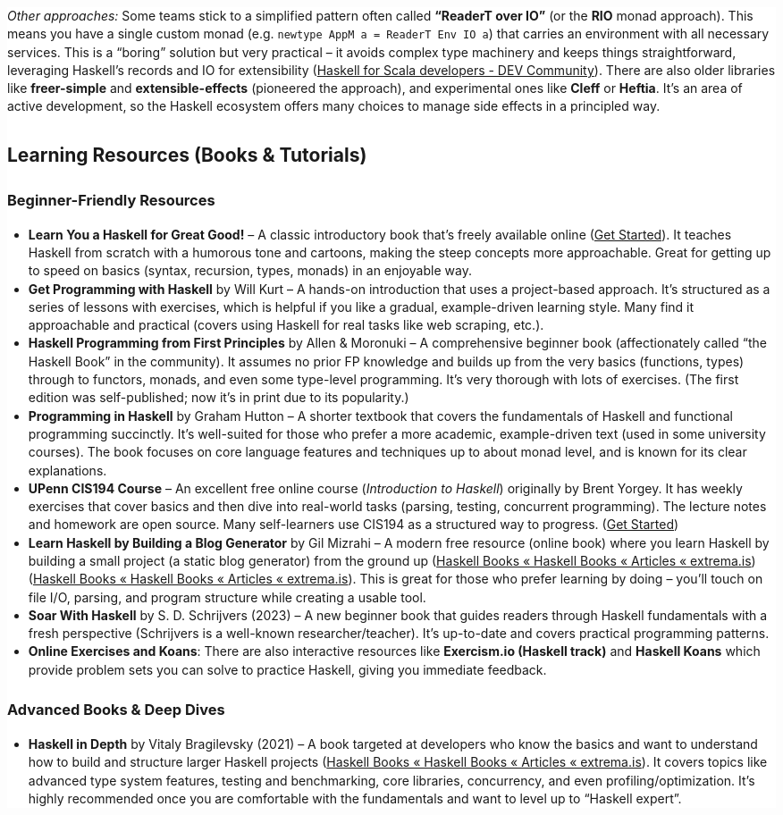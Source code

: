 *Other approaches:* Some teams stick to a simplified pattern often called **“ReaderT over IO”** (or the **RIO** monad approach). This means you have a single custom monad (e.g. `newtype AppM a = ReaderT Env IO a`) that carries an environment with all necessary services. This is a “boring” solution but very practical – it avoids complex type machinery and keeps things straightforward, leveraging Haskell’s records and IO for extensibility ([Haskell for Scala developers - DEV Community](https://dev.to/zelenya/haskell-for-scala-developers-2fg3#:~:text=There%20is%20plain%20IO%2C%20mtl,that%20I%20forgot%20to%20mention)). There are also older libraries like **freer-simple** and **extensible-effects** (pioneered the approach), and experimental ones like **Cleff** or **Heftia**. It’s an area of active development, so the Haskell ecosystem offers many choices to manage side effects in a principled way.

## Learning Resources (Books & Tutorials)

### Beginner-Friendly Resources
- **Learn You a Haskell for Great Good!** – A classic introductory book that’s freely available online ([Get Started](https://www.haskell.org/get-started/#:~:text=,book)). It teaches Haskell from scratch with a humorous tone and cartoons, making the steep concepts more approachable. Great for getting up to speed on basics (syntax, recursion, types, monads) in an enjoyable way.  
- **Get Programming with Haskell** by Will Kurt – A hands-on introduction that uses a project-based approach. It’s structured as a series of lessons with exercises, which is helpful if you like a gradual, example-driven learning style. Many find it approachable and practical (covers using Haskell for real tasks like web scraping, etc.).  
- **Haskell Programming from First Principles** by Allen & Moronuki – A comprehensive beginner book (affectionately called “the Haskell Book” in the community). It assumes no prior FP knowledge and builds up from the very basics (functions, types) through to functors, monads, and even some type-level programming. It’s very thorough with lots of exercises. (The first edition was self-published; now it’s in print due to its popularity.)  
- **Programming in Haskell** by Graham Hutton – A shorter textbook that covers the fundamentals of Haskell and functional programming succinctly. It’s well-suited for those who prefer a more academic, example-driven text (used in some university courses). The book focuses on core language features and techniques up to about monad level, and is known for its clear explanations.  
- **UPenn CIS194 Course** – An excellent free online course (_Introduction to Haskell_) originally by Brent Yorgey. It has weekly exercises that cover basics and then dive into real-world tasks (parsing, testing, concurrent programming). The lecture notes and homework are open source. Many self-learners use CIS194 as a structured way to progress. ([Get Started](https://www.haskell.org/get-started/#:~:text=,book))  
- **Learn Haskell by Building a Blog Generator** by Gil Mizrahi – A modern free resource (online book) where you learn Haskell by building a small project (a static blog generator) from the ground up ([Haskell Books « Haskell Books « Articles « extrema.is](https://www.extrema.is/articles/haskell-books#:~:text=)) ([Haskell Books « Haskell Books « Articles « extrema.is](https://www.extrema.is/articles/haskell-books#:~:text=%2A%20self)). This is great for those who prefer learning by doing – you’ll touch on file I/O, parsing, and program structure while creating a usable tool.  
- **Soar With Haskell** by S. D. Schrijvers (2023) – A new beginner book that guides readers through Haskell fundamentals with a fresh perspective (Schrijvers is a well-known researcher/teacher). It’s up-to-date and covers practical programming patterns.  
- **Online Exercises and Koans**: There are also interactive resources like **Exercism.io (Haskell track)** and **Haskell Koans** which provide problem sets you can solve to practice Haskell, giving you immediate feedback.

### Advanced Books & Deep Dives
- **Haskell in Depth** by Vitaly Bragilevsky (2021) – A book targeted at developers who know the basics and want to understand how to build and structure larger Haskell projects ([Haskell Books « Haskell Books « Articles « extrema.is](https://www.extrema.is/articles/haskell-books#:~:text=%2A%20self)). It covers topics like advanced type system features, testing and benchmarking, core libraries, concurrency, and even profiling/optimization. It’s highly recommended once you are comfortable with the fundamentals and want to level up to “Haskell expert”.  